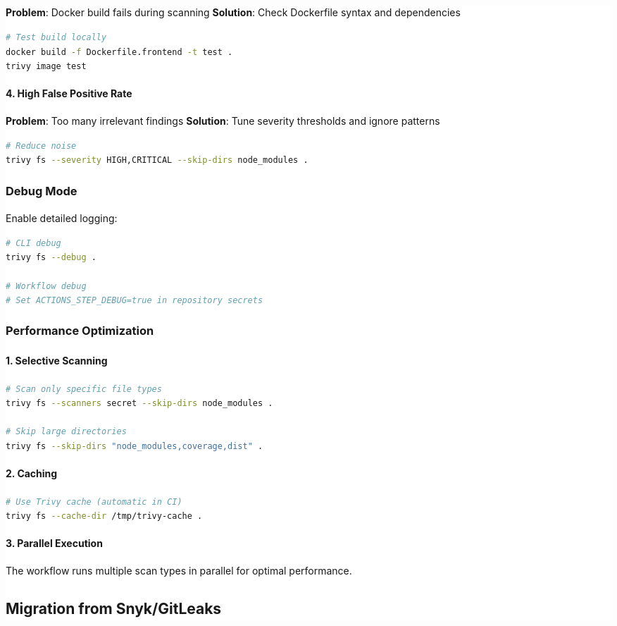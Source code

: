 **Problem**: Docker build fails during scanning
**Solution**: Check Dockerfile syntax and dependencies

```bash
# Test build locally
docker build -f Dockerfile.frontend -t test .
trivy image test
```

#### 4. High False Positive Rate

**Problem**: Too many irrelevant findings
**Solution**: Tune severity thresholds and ignore patterns

```bash
# Reduce noise
trivy fs --severity HIGH,CRITICAL --skip-dirs node_modules .
```

### Debug Mode

Enable detailed logging:

```bash
# CLI debug
trivy fs --debug .

# Workflow debug
# Set ACTIONS_STEP_DEBUG=true in repository secrets
```

### Performance Optimization

#### 1. Selective Scanning

```bash
# Scan only specific file types
trivy fs --scanners secret --skip-dirs node_modules .

# Skip large directories
trivy fs --skip-dirs "node_modules,coverage,dist" .
```

#### 2. Caching

```bash
# Use Trivy cache (automatic in CI)
trivy fs --cache-dir /tmp/trivy-cache .
```

#### 3. Parallel Execution

The workflow runs multiple scan types in parallel for optimal performance.

## Migration from Snyk/GitLeaks
